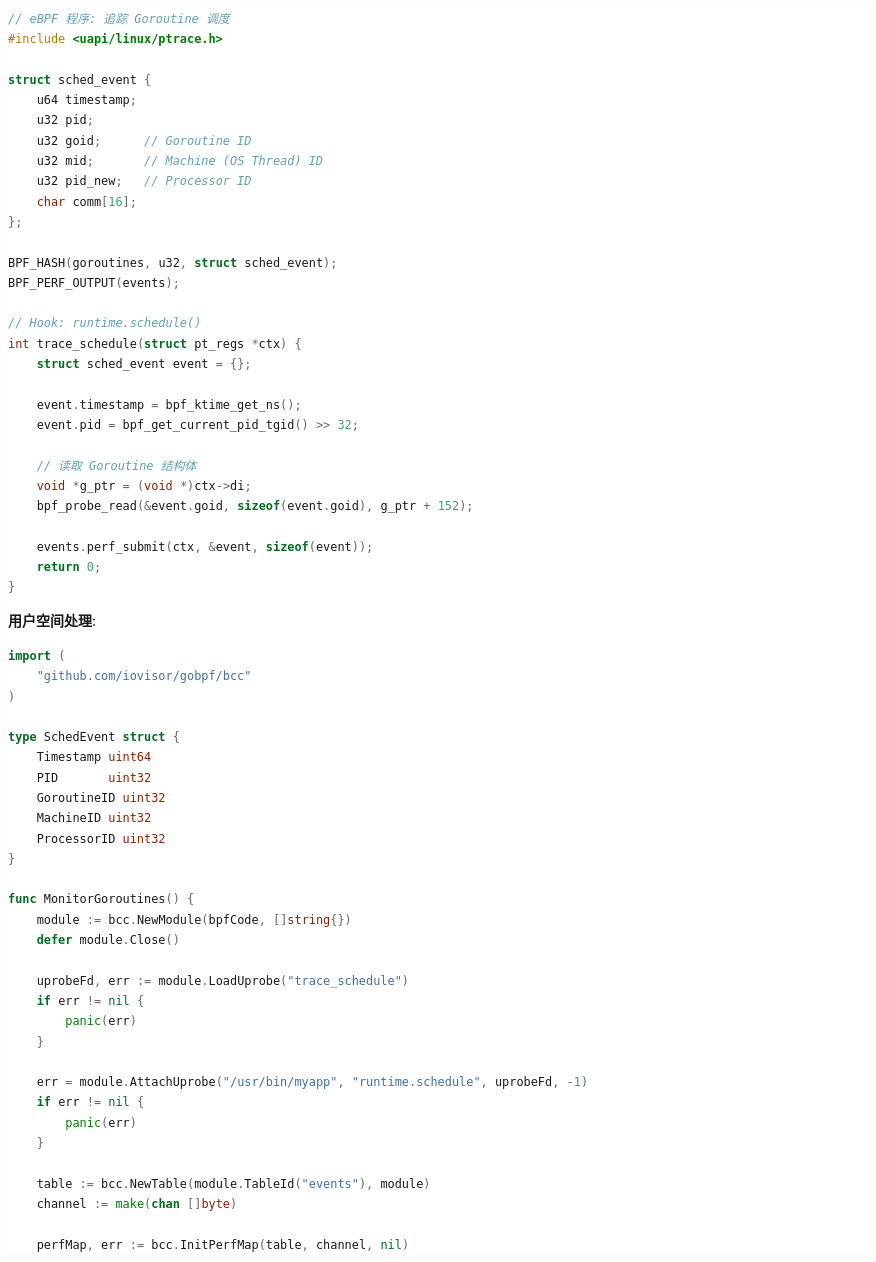 ```c
// eBPF 程序: 追踪 Goroutine 调度
#include <uapi/linux/ptrace.h>

struct sched_event {
    u64 timestamp;
    u32 pid;
    u32 goid;      // Goroutine ID
    u32 mid;       // Machine (OS Thread) ID
    u32 pid_new;   // Processor ID
    char comm[16];
};

BPF_HASH(goroutines, u32, struct sched_event);
BPF_PERF_OUTPUT(events);

// Hook: runtime.schedule()
int trace_schedule(struct pt_regs *ctx) {
    struct sched_event event = {};
    
    event.timestamp = bpf_ktime_get_ns();
    event.pid = bpf_get_current_pid_tgid() >> 32;
    
    // 读取 Goroutine 结构体
    void *g_ptr = (void *)ctx->di;
    bpf_probe_read(&event.goid, sizeof(event.goid), g_ptr + 152);
    
    events.perf_submit(ctx, &event, sizeof(event));
    return 0;
}
```

**用户空间处理**:

```go
import (
    "github.com/iovisor/gobpf/bcc"
)

type SchedEvent struct {
    Timestamp uint64
    PID       uint32
    GoroutineID uint32
    MachineID uint32
    ProcessorID uint32
}

func MonitorGoroutines() {
    module := bcc.NewModule(bpfCode, []string{})
    defer module.Close()
    
    uprobeFd, err := module.LoadUprobe("trace_schedule")
    if err != nil {
        panic(err)
    }
    
    err = module.AttachUprobe("/usr/bin/myapp", "runtime.schedule", uprobeFd, -1)
    if err != nil {
        panic(err)
    }
    
    table := bcc.NewTable(module.TableId("events"), module)
    channel := make(chan []byte)
    
    perfMap, err := bcc.InitPerfMap(table, channel, nil)
```